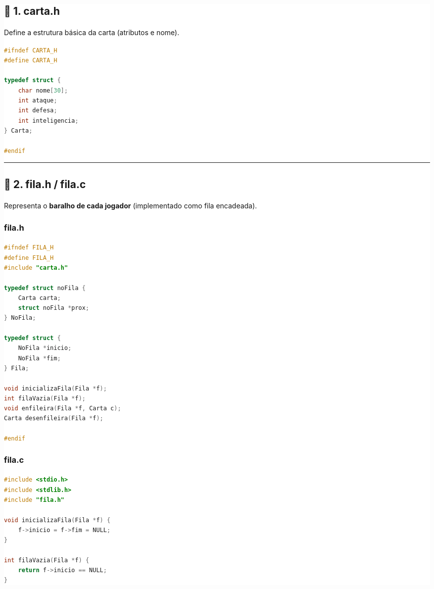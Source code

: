 
## 📁 **1. carta.h**

Define a estrutura básica da carta (atributos e nome).

```c
#ifndef CARTA_H
#define CARTA_H

typedef struct {
    char nome[30];
    int ataque;
    int defesa;
    int inteligencia;
} Carta;

#endif
```

---

## 📁 **2. fila.h / fila.c**

Representa o **baralho de cada jogador** (implementado como fila encadeada).

### fila.h

```c
#ifndef FILA_H
#define FILA_H
#include "carta.h"

typedef struct noFila {
    Carta carta;
    struct noFila *prox;
} NoFila;

typedef struct {
    NoFila *inicio;
    NoFila *fim;
} Fila;

void inicializaFila(Fila *f);
int filaVazia(Fila *f);
void enfileira(Fila *f, Carta c);
Carta desenfileira(Fila *f);

#endif
```

### fila.c

```c
#include <stdio.h>
#include <stdlib.h>
#include "fila.h"

void inicializaFila(Fila *f) {
    f->inicio = f->fim = NULL;
}

int filaVazia(Fila *f) {
    return f->inicio == NULL;
}

```